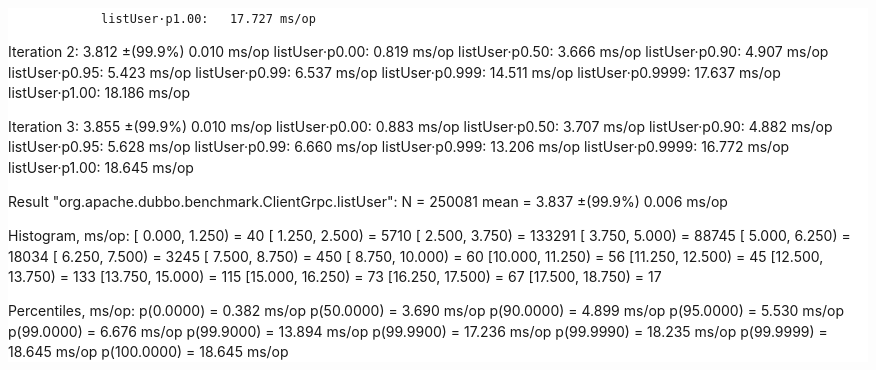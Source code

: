                  listUser·p1.00:   17.727 ms/op

Iteration   2: 3.812 ±(99.9%) 0.010 ms/op
                 listUser·p0.00:   0.819 ms/op
                 listUser·p0.50:   3.666 ms/op
                 listUser·p0.90:   4.907 ms/op
                 listUser·p0.95:   5.423 ms/op
                 listUser·p0.99:   6.537 ms/op
                 listUser·p0.999:  14.511 ms/op
                 listUser·p0.9999: 17.637 ms/op
                 listUser·p1.00:   18.186 ms/op

Iteration   3: 3.855 ±(99.9%) 0.010 ms/op
                 listUser·p0.00:   0.883 ms/op
                 listUser·p0.50:   3.707 ms/op
                 listUser·p0.90:   4.882 ms/op
                 listUser·p0.95:   5.628 ms/op
                 listUser·p0.99:   6.660 ms/op
                 listUser·p0.999:  13.206 ms/op
                 listUser·p0.9999: 16.772 ms/op
                 listUser·p1.00:   18.645 ms/op



Result "org.apache.dubbo.benchmark.ClientGrpc.listUser":
  N = 250081
  mean =      3.837 ±(99.9%) 0.006 ms/op

  Histogram, ms/op:
    [ 0.000,  1.250) = 40 
    [ 1.250,  2.500) = 5710 
    [ 2.500,  3.750) = 133291 
    [ 3.750,  5.000) = 88745 
    [ 5.000,  6.250) = 18034 
    [ 6.250,  7.500) = 3245 
    [ 7.500,  8.750) = 450 
    [ 8.750, 10.000) = 60 
    [10.000, 11.250) = 56 
    [11.250, 12.500) = 45 
    [12.500, 13.750) = 133 
    [13.750, 15.000) = 115 
    [15.000, 16.250) = 73 
    [16.250, 17.500) = 67 
    [17.500, 18.750) = 17 

  Percentiles, ms/op:
      p(0.0000) =      0.382 ms/op
     p(50.0000) =      3.690 ms/op
     p(90.0000) =      4.899 ms/op
     p(95.0000) =      5.530 ms/op
     p(99.0000) =      6.676 ms/op
     p(99.9000) =     13.894 ms/op
     p(99.9900) =     17.236 ms/op
     p(99.9990) =     18.235 ms/op
     p(99.9999) =     18.645 ms/op
    p(100.0000) =     18.645 ms/op
